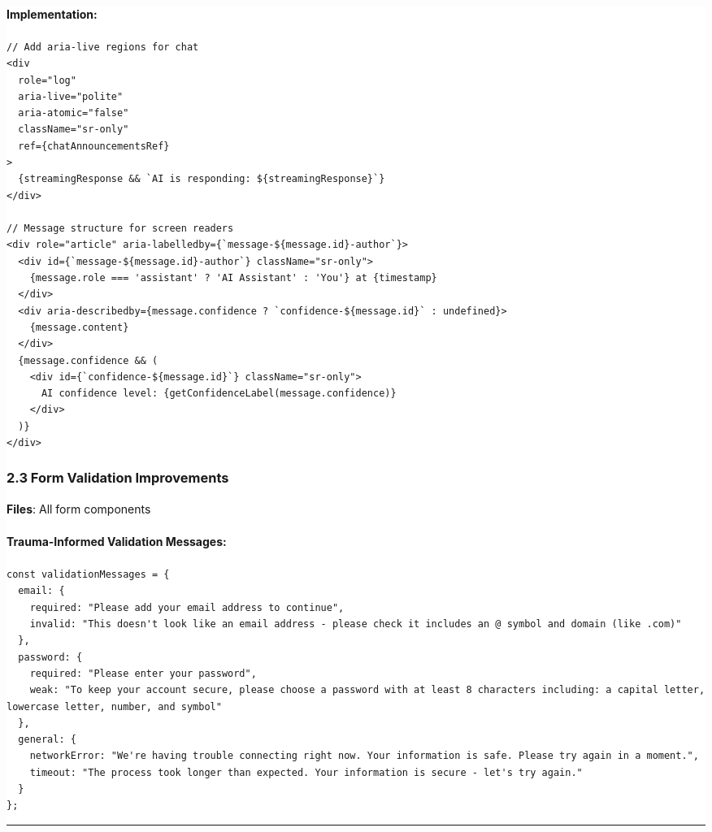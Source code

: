 #### Implementation:
```tsx
// Add aria-live regions for chat
<div 
  role="log"
  aria-live="polite"
  aria-atomic="false"
  className="sr-only"
  ref={chatAnnouncementsRef}
>
  {streamingResponse && `AI is responding: ${streamingResponse}`}
</div>

// Message structure for screen readers
<div role="article" aria-labelledby={`message-${message.id}-author`}>
  <div id={`message-${message.id}-author`} className="sr-only">
    {message.role === 'assistant' ? 'AI Assistant' : 'You'} at {timestamp}
  </div>
  <div aria-describedby={message.confidence ? `confidence-${message.id}` : undefined}>
    {message.content}
  </div>
  {message.confidence && (
    <div id={`confidence-${message.id}`} className="sr-only">
      AI confidence level: {getConfidenceLabel(message.confidence)}
    </div>
  )}
</div>
```

### 2.3 Form Validation Improvements  
**Files**: All form components

#### Trauma-Informed Validation Messages:
```tsx
const validationMessages = {
  email: {
    required: "Please add your email address to continue",
    invalid: "This doesn't look like an email address - please check it includes an @ symbol and domain (like .com)"
  },
  password: {
    required: "Please enter your password",
    weak: "To keep your account secure, please choose a password with at least 8 characters including: a capital letter, lowercase letter, number, and symbol"
  },
  general: {
    networkError: "We're having trouble connecting right now. Your information is safe. Please try again in a moment.",
    timeout: "The process took longer than expected. Your information is secure - let's try again."
  }
};
```

---